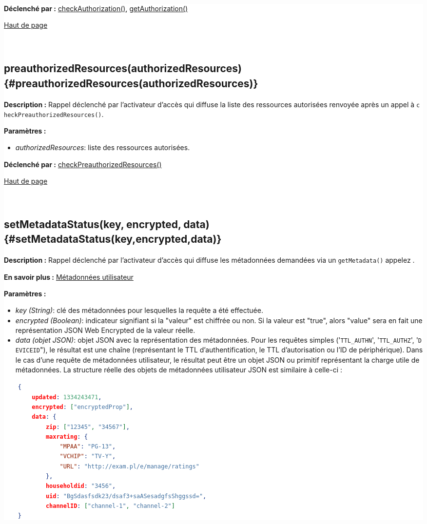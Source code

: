 

**Déclenché par :**  [checkAuthorization()](#checkauthorizationinresourceid-checkauthorizationinresourceid), [getAuthorization()](#getauthorizationinresourceid-redirecturl-getauthorizationinresourceidredirecturl)
</br>

[Haut de page](#top)

</br>


## preauthorizedResources(authorizedResources) {#preauthorizedResources(authorizedResources)}

**Description :** Rappel déclenché par l’activateur d’accès qui diffuse la liste des ressources autorisées renvoyée après un appel à `checkPreauthorizedResources()`.

**Paramètres :**

- *authorizedResources*: liste des ressources autorisées.

**Déclenché par :** [checkPreauthorizedResources()](#checkPreauthRes)
</br>

[Haut de page](#top)

</br>

## setMetadataStatus(key, encrypted, data) {#setMetadataStatus(key,encrypted,data)}

**Description :** Rappel déclenché par l’activateur d’accès qui diffuse les métadonnées demandées via un `getMetadata()` appelez .

**En savoir plus :** [Métadonnées utilisateur](#userMetadata)

**Paramètres :**

- *key (String)*: clé des métadonnées pour lesquelles la requête a été effectuée.
- *encrypted (Boolean)*: indicateur signifiant si la &quot;valeur&quot; est chiffrée ou non. Si la valeur est &quot;true&quot;, alors &quot;value&quot; sera en fait une représentation JSON Web Encrypted de la valeur réelle.
- *data (objet JSON)*: objet JSON avec la représentation des métadonnées. Pour les requêtes simples (&#39;`TTL_AUTHN`&#39;, &#39;`TTL_AUTHZ`&#39;, &#39;`DEVICEID`&quot;), le résultat est une chaîne (représentant le TTL d’authentification, le TTL d’autorisation ou l’ID de périphérique). Dans le cas d’une requête de métadonnées utilisateur, le résultat peut être un objet JSON ou primitif représentant la charge utile de métadonnées. La structure réelle des objets de métadonnées utilisateur JSON est similaire à celle-ci :

```JSON
    {
        updated: 1334243471,
        encrypted: ["encryptedProp"],
        data: {
            zip: ["12345", "34567"],
            maxrating: { 
                "MPAA": "PG-13",
                "VCHIP": "TV-Y", 
                "URL": "http://exam.pl/e/manage/ratings"
            },
            householdid: "3456",
            uid: "BgSdasfsdk23/dsaf3+saASesadgfsShggssd=",
            channelID: ["channel-1", "channel-2"]
    }
```
